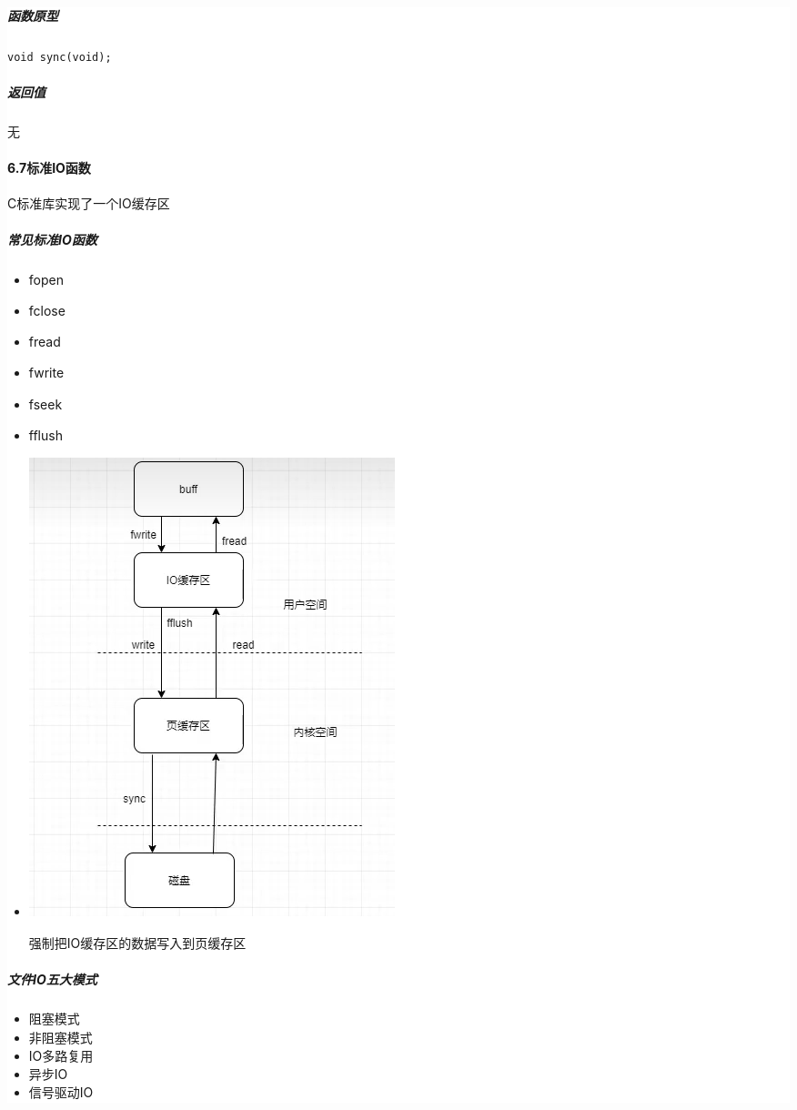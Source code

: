 ##### 函数原型

```
void sync(void);
```

##### 返回值

无

#### 6.7标准IO函数

C标准库实现了一个IO缓存区

##### 常见标准IO函数

- fopen

- fclose

- fread

- fwrite

- fseek

- fflush

- ![image-20240530221054335](pic/image-20240530221054335.png)

  强制把IO缓存区的数据写入到页缓存区

##### 文件IO五大模式

- 阻塞模式
- 非阻塞模式
- IO多路复用
- 异步IO
- 信号驱动IO
